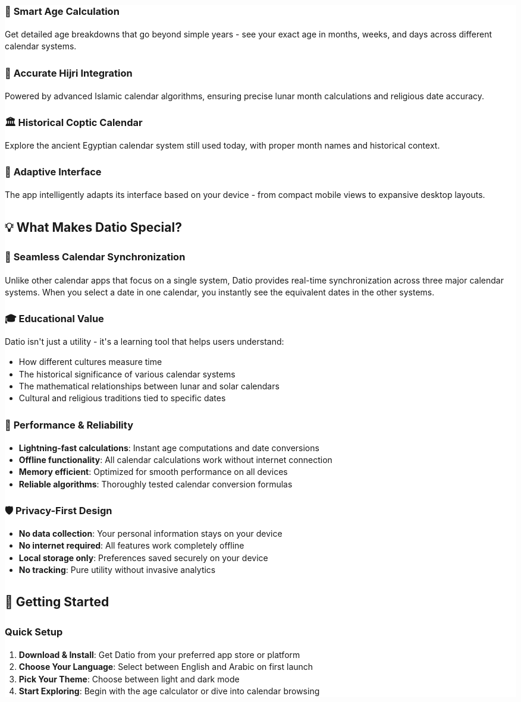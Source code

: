 ### 🧮 **Smart Age Calculation**
Get detailed age breakdowns that go beyond simple years - see your exact age in months, weeks, and days across different calendar systems.

### 🌙 **Accurate Hijri Integration**
Powered by advanced Islamic calendar algorithms, ensuring precise lunar month calculations and religious date accuracy.

### 🏛️ **Historical Coptic Calendar**
Explore the ancient Egyptian calendar system still used today, with proper month names and historical context.

### 🎨 **Adaptive Interface**
The app intelligently adapts its interface based on your device - from compact mobile views to expansive desktop layouts.

## 💡 **What Makes Datio Special?**

### 🔄 **Seamless Calendar Synchronization**
Unlike other calendar apps that focus on a single system, Datio provides real-time synchronization across three major calendar systems. When you select a date in one calendar, you instantly see the equivalent dates in the other systems.

### 🎓 **Educational Value**
Datio isn't just a utility - it's a learning tool that helps users understand:
- How different cultures measure time
- The historical significance of various calendar systems
- The mathematical relationships between lunar and solar calendars
- Cultural and religious traditions tied to specific dates

### 🚀 **Performance & Reliability**
- **Lightning-fast calculations**: Instant age computations and date conversions
- **Offline functionality**: All calendar calculations work without internet connection
- **Memory efficient**: Optimized for smooth performance on all devices
- **Reliable algorithms**: Thoroughly tested calendar conversion formulas

### 🛡️ **Privacy-First Design**
- **No data collection**: Your personal information stays on your device
- **No internet required**: All features work completely offline
- **Local storage only**: Preferences saved securely on your device
- **No tracking**: Pure utility without invasive analytics

## 🚀 **Getting Started**

### Quick Setup
1. **Download & Install**: Get Datio from your preferred app store or platform
2. **Choose Your Language**: Select between English and Arabic on first launch
3. **Pick Your Theme**: Choose between light and dark mode
4. **Start Exploring**: Begin with the age calculator or dive into calendar browsing

